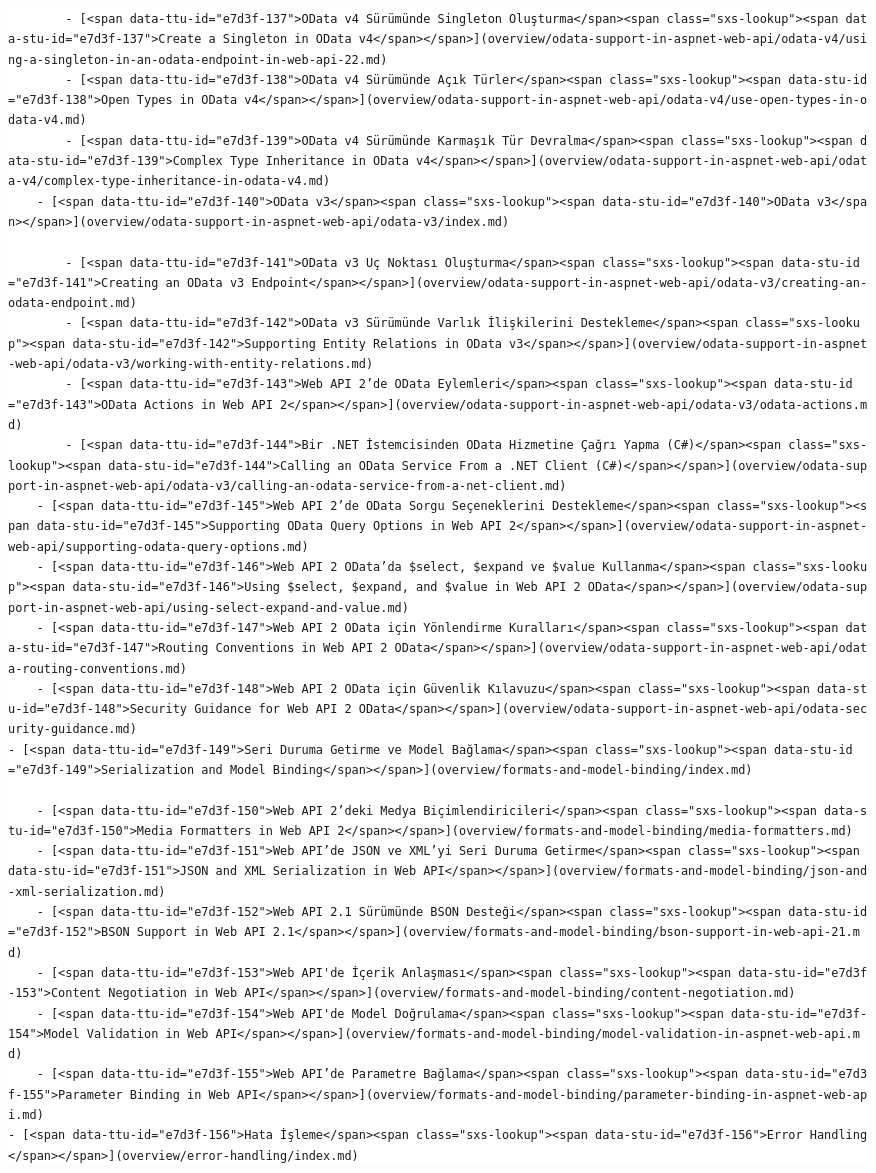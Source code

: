             - [<span data-ttu-id="e7d3f-137">OData v4 Sürümünde Singleton Oluşturma</span><span class="sxs-lookup"><span data-stu-id="e7d3f-137">Create a Singleton in OData v4</span></span>](overview/odata-support-in-aspnet-web-api/odata-v4/using-a-singleton-in-an-odata-endpoint-in-web-api-22.md)
            - [<span data-ttu-id="e7d3f-138">OData v4 Sürümünde Açık Türler</span><span class="sxs-lookup"><span data-stu-id="e7d3f-138">Open Types in OData v4</span></span>](overview/odata-support-in-aspnet-web-api/odata-v4/use-open-types-in-odata-v4.md)
            - [<span data-ttu-id="e7d3f-139">OData v4 Sürümünde Karmaşık Tür Devralma</span><span class="sxs-lookup"><span data-stu-id="e7d3f-139">Complex Type Inheritance in OData v4</span></span>](overview/odata-support-in-aspnet-web-api/odata-v4/complex-type-inheritance-in-odata-v4.md)
        - [<span data-ttu-id="e7d3f-140">OData v3</span><span class="sxs-lookup"><span data-stu-id="e7d3f-140">OData v3</span></span>](overview/odata-support-in-aspnet-web-api/odata-v3/index.md)

            - [<span data-ttu-id="e7d3f-141">OData v3 Uç Noktası Oluşturma</span><span class="sxs-lookup"><span data-stu-id="e7d3f-141">Creating an OData v3 Endpoint</span></span>](overview/odata-support-in-aspnet-web-api/odata-v3/creating-an-odata-endpoint.md)
            - [<span data-ttu-id="e7d3f-142">OData v3 Sürümünde Varlık İlişkilerini Destekleme</span><span class="sxs-lookup"><span data-stu-id="e7d3f-142">Supporting Entity Relations in OData v3</span></span>](overview/odata-support-in-aspnet-web-api/odata-v3/working-with-entity-relations.md)
            - [<span data-ttu-id="e7d3f-143">Web API 2’de OData Eylemleri</span><span class="sxs-lookup"><span data-stu-id="e7d3f-143">OData Actions in Web API 2</span></span>](overview/odata-support-in-aspnet-web-api/odata-v3/odata-actions.md)
            - [<span data-ttu-id="e7d3f-144">Bir .NET İstemcisinden OData Hizmetine Çağrı Yapma (C#)</span><span class="sxs-lookup"><span data-stu-id="e7d3f-144">Calling an OData Service From a .NET Client (C#)</span></span>](overview/odata-support-in-aspnet-web-api/odata-v3/calling-an-odata-service-from-a-net-client.md)
        - [<span data-ttu-id="e7d3f-145">Web API 2’de OData Sorgu Seçeneklerini Destekleme</span><span class="sxs-lookup"><span data-stu-id="e7d3f-145">Supporting OData Query Options in Web API 2</span></span>](overview/odata-support-in-aspnet-web-api/supporting-odata-query-options.md)
        - [<span data-ttu-id="e7d3f-146">Web API 2 OData’da $select, $expand ve $value Kullanma</span><span class="sxs-lookup"><span data-stu-id="e7d3f-146">Using $select, $expand, and $value in Web API 2 OData</span></span>](overview/odata-support-in-aspnet-web-api/using-select-expand-and-value.md)
        - [<span data-ttu-id="e7d3f-147">Web API 2 OData için Yönlendirme Kuralları</span><span class="sxs-lookup"><span data-stu-id="e7d3f-147">Routing Conventions in Web API 2 OData</span></span>](overview/odata-support-in-aspnet-web-api/odata-routing-conventions.md)
        - [<span data-ttu-id="e7d3f-148">Web API 2 OData için Güvenlik Kılavuzu</span><span class="sxs-lookup"><span data-stu-id="e7d3f-148">Security Guidance for Web API 2 OData</span></span>](overview/odata-support-in-aspnet-web-api/odata-security-guidance.md)
    - [<span data-ttu-id="e7d3f-149">Seri Duruma Getirme ve Model Bağlama</span><span class="sxs-lookup"><span data-stu-id="e7d3f-149">Serialization and Model Binding</span></span>](overview/formats-and-model-binding/index.md)

        - [<span data-ttu-id="e7d3f-150">Web API 2’deki Medya Biçimlendiricileri</span><span class="sxs-lookup"><span data-stu-id="e7d3f-150">Media Formatters in Web API 2</span></span>](overview/formats-and-model-binding/media-formatters.md)
        - [<span data-ttu-id="e7d3f-151">Web API’de JSON ve XML’yi Seri Duruma Getirme</span><span class="sxs-lookup"><span data-stu-id="e7d3f-151">JSON and XML Serialization in Web API</span></span>](overview/formats-and-model-binding/json-and-xml-serialization.md)
        - [<span data-ttu-id="e7d3f-152">Web API 2.1 Sürümünde BSON Desteği</span><span class="sxs-lookup"><span data-stu-id="e7d3f-152">BSON Support in Web API 2.1</span></span>](overview/formats-and-model-binding/bson-support-in-web-api-21.md)
        - [<span data-ttu-id="e7d3f-153">Web API'de İçerik Anlaşması</span><span class="sxs-lookup"><span data-stu-id="e7d3f-153">Content Negotiation in Web API</span></span>](overview/formats-and-model-binding/content-negotiation.md)
        - [<span data-ttu-id="e7d3f-154">Web API'de Model Doğrulama</span><span class="sxs-lookup"><span data-stu-id="e7d3f-154">Model Validation in Web API</span></span>](overview/formats-and-model-binding/model-validation-in-aspnet-web-api.md)
        - [<span data-ttu-id="e7d3f-155">Web API’de Parametre Bağlama</span><span class="sxs-lookup"><span data-stu-id="e7d3f-155">Parameter Binding in Web API</span></span>](overview/formats-and-model-binding/parameter-binding-in-aspnet-web-api.md)
    - [<span data-ttu-id="e7d3f-156">Hata İşleme</span><span class="sxs-lookup"><span data-stu-id="e7d3f-156">Error Handling</span></span>](overview/error-handling/index.md)
